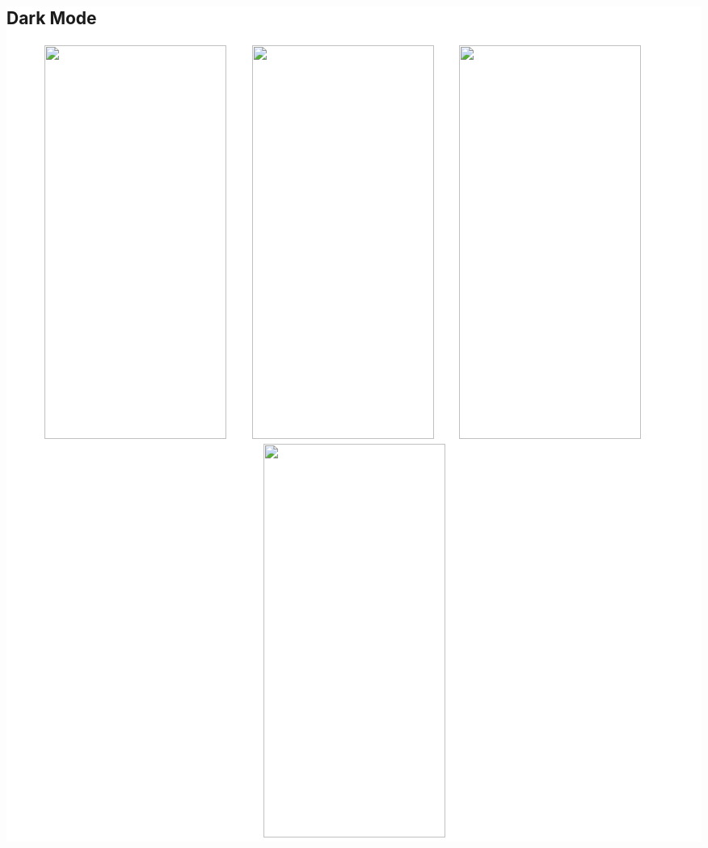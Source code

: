 ## Dark Mode
<p align=center>
<img src=https://github.com/user-attachments/assets/be2dc153-0093-4bf7-921e-5267033180dc width=225 height=487.2/>
  &nbsp&nbsp&nbsp&nbsp&nbsp&nbsp
<img src=https://github.com/user-attachments/assets/335c891c-e862-4379-8956-0ac9ee50d233 width=225 height=487.2/>
  &nbsp&nbsp&nbsp&nbsp&nbsp&nbsp
<img src=https://github.com/user-attachments/assets/d05e42a0-9382-4a4a-acdb-520754904647 width=225 height=487.2/>
  &nbsp&nbsp&nbsp&nbsp&nbsp&nbsp
<img src=https://github.com/user-attachments/assets/58c52f80-f95b-424b-809e-e244d46052e1 width=225 height=487.2/>
</p>
